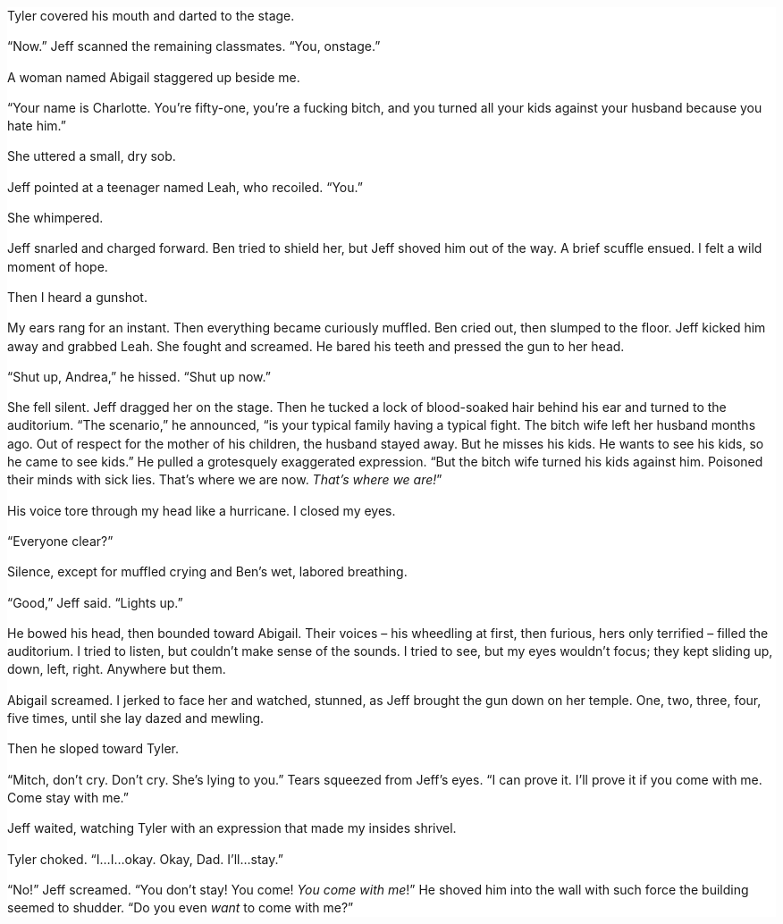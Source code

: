 Tyler covered his mouth and darted to the stage.

“Now.” Jeff scanned the remaining classmates. “You, onstage.”

A woman named Abigail staggered up beside me.

“Your name is Charlotte. You’re fifty-one, you’re a fucking bitch, and you turned all your kids against your husband because you hate him.”

She uttered a small, dry sob.

Jeff pointed at a teenager named Leah, who recoiled. “You.” 

She whimpered.

Jeff snarled and charged forward. Ben tried to shield her, but Jeff shoved him out of the way. A brief scuffle ensued. I felt a wild moment of hope.

Then I heard a gunshot.

My ears rang for an instant. Then everything became curiously muffled. Ben cried out, then slumped to the floor. Jeff kicked him away and grabbed Leah. She fought and screamed. He bared his teeth and pressed the gun to her head.

“Shut up, Andrea,” he hissed. “Shut up now.”

She fell silent. Jeff dragged her on the stage. Then he tucked a lock of blood-soaked hair behind his ear and turned to the auditorium. “The scenario,” he announced, “is your typical family having a typical fight. The bitch wife left her husband months ago. Out of respect for the mother of his children, the husband stayed away. But he misses his kids. He wants to see his kids, so he came to see kids.” He pulled a grotesquely exaggerated expression. “But the bitch wife turned his kids against him. Poisoned their minds with sick lies. That’s where we are now. *That’s where we are!*” 

His voice tore through my head like a hurricane. I closed my eyes.

“Everyone clear?”

Silence, except for muffled crying and Ben’s wet, labored breathing.

“Good,” Jeff said. “Lights up.”

He bowed his head, then bounded toward Abigail. Their voices – his wheedling at first, then furious, hers only terrified – filled the auditorium. I tried to listen, but couldn’t make sense of the sounds. I tried to see, but my eyes wouldn’t focus; they kept sliding up, down, left, right. Anywhere but them.

Abigail screamed. I jerked to face her and watched, stunned, as Jeff brought the gun down on her temple. One, two, three, four, five times, until she lay dazed and mewling.

Then he sloped toward Tyler.

“Mitch, don’t cry. Don’t cry. She’s lying to you.” Tears squeezed from Jeff’s eyes. “I can prove it. I’ll prove it if you come with me. Come stay with me.”

Jeff waited, watching Tyler with an expression that made my insides shrivel.

Tyler choked. “I…I…okay. Okay, Dad. I’ll…stay.”

“No!” Jeff screamed. “You don’t stay! You come! *You come with me*!” He shoved him into the wall with such force the building seemed to shudder. “Do you even *want* to come with me?”
